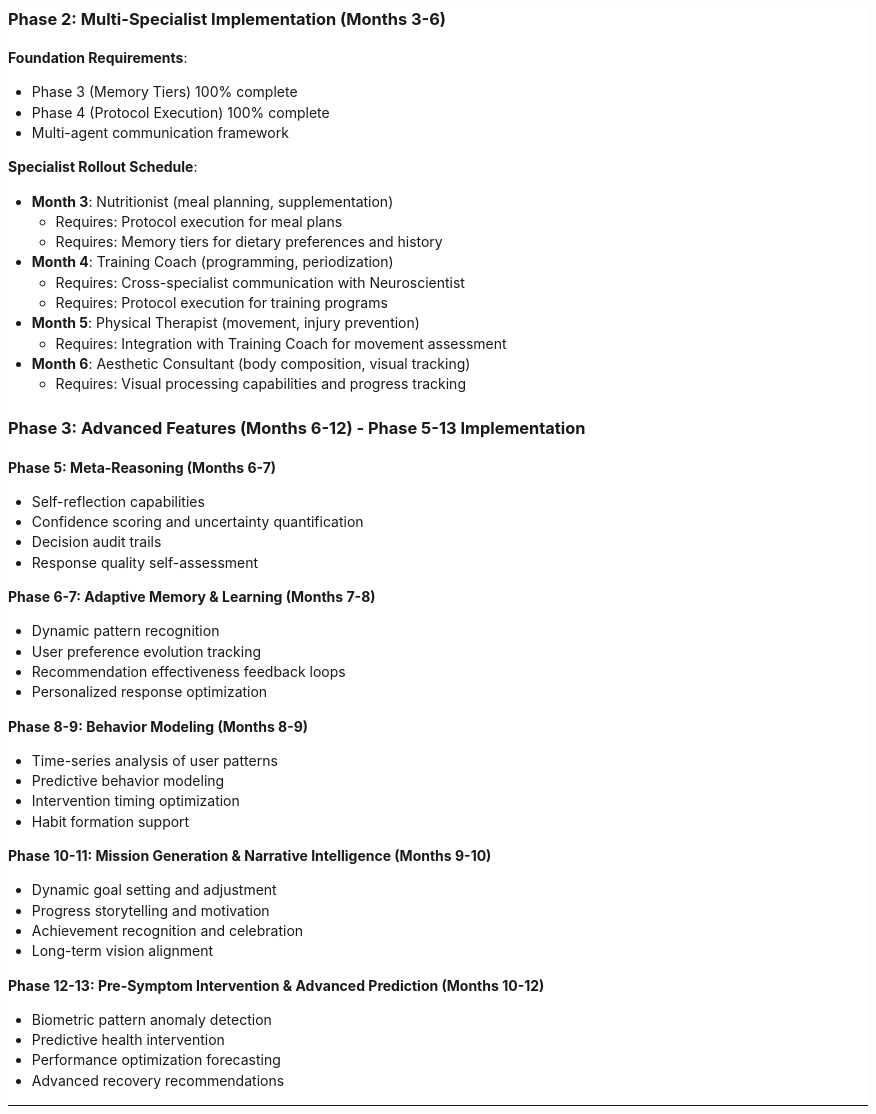 ### **Phase 2: Multi-Specialist Implementation (Months 3-6)**

**Foundation Requirements**:
- Phase 3 (Memory Tiers) 100% complete
- Phase 4 (Protocol Execution) 100% complete
- Multi-agent communication framework

**Specialist Rollout Schedule**:
- **Month 3**: Nutritionist (meal planning, supplementation)
  - Requires: Protocol execution for meal plans
  - Requires: Memory tiers for dietary preferences and history
- **Month 4**: Training Coach (programming, periodization)  
  - Requires: Cross-specialist communication with Neuroscientist
  - Requires: Protocol execution for training programs
- **Month 5**: Physical Therapist (movement, injury prevention)
  - Requires: Integration with Training Coach for movement assessment
- **Month 6**: Aesthetic Consultant (body composition, visual tracking)
  - Requires: Visual processing capabilities and progress tracking

### **Phase 3: Advanced Features (Months 6-12) - Phase 5-13 Implementation**

**Phase 5: Meta-Reasoning (Months 6-7)**
- Self-reflection capabilities
- Confidence scoring and uncertainty quantification
- Decision audit trails
- Response quality self-assessment

**Phase 6-7: Adaptive Memory & Learning (Months 7-8)**
- Dynamic pattern recognition
- User preference evolution tracking
- Recommendation effectiveness feedback loops
- Personalized response optimization

**Phase 8-9: Behavior Modeling (Months 8-9)**
- Time-series analysis of user patterns
- Predictive behavior modeling
- Intervention timing optimization
- Habit formation support

**Phase 10-11: Mission Generation & Narrative Intelligence (Months 9-10)**
- Dynamic goal setting and adjustment
- Progress storytelling and motivation
- Achievement recognition and celebration
- Long-term vision alignment

**Phase 12-13: Pre-Symptom Intervention & Advanced Prediction (Months 10-12)**
- Biometric pattern anomaly detection
- Predictive health intervention
- Performance optimization forecasting
- Advanced recovery recommendations

---
